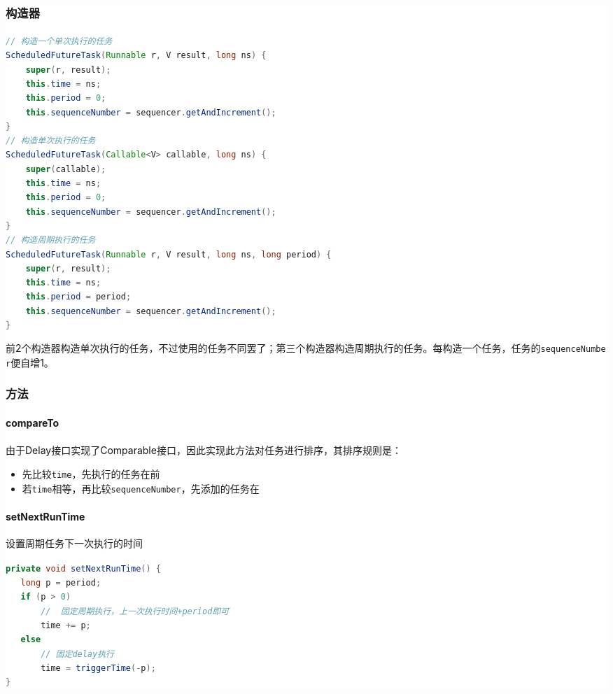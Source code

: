 ###  构造器

```java
// 构造一个单次执行的任务
ScheduledFutureTask(Runnable r, V result, long ns) {
    super(r, result);
    this.time = ns;
    this.period = 0;
    this.sequenceNumber = sequencer.getAndIncrement();
}
// 构造单次执行的任务
ScheduledFutureTask(Callable<V> callable, long ns) {
    super(callable);
    this.time = ns;
    this.period = 0;
    this.sequenceNumber = sequencer.getAndIncrement();
}
// 构造周期执行的任务
ScheduledFutureTask(Runnable r, V result, long ns, long period) {
    super(r, result);
    this.time = ns;
    this.period = period;
    this.sequenceNumber = sequencer.getAndIncrement();
}
```

前2个构造器构造单次执行的任务，不过使用的任务不同罢了；第三个构造器构造周期执行的任务。每构造一个任务，任务的`sequenceNumber`便自增1。


### 方法


#### compareTo

由于Delay接口实现了Comparable接口，因此实现此方法对任务进行排序，其排序规则是：

- 先比较`time`，先执行的任务在前
- 若`time`相等，再比较`sequenceNumber`，先添加的任务在

####  setNextRunTime

设置周期任务下一次执行的时间

```java
private void setNextRunTime() {
   long p = period;
   if (p > 0)
       //  固定周期执行，上一次执行时间+period即可
       time += p;
   else
       // 固定delay执行
       time = triggerTime(-p);
}
```
